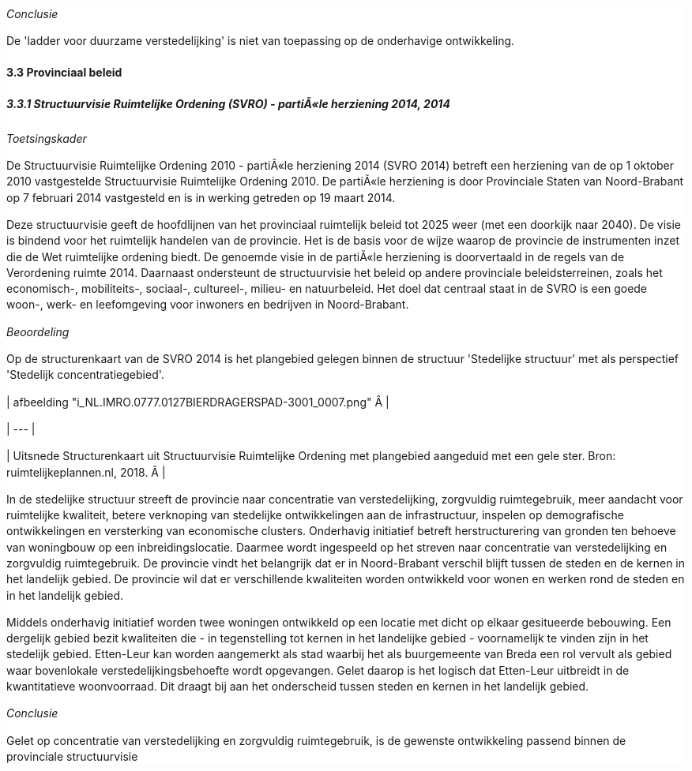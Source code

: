 *Conclusie*

De 'ladder voor duurzame verstedelijking' is niet van toepassing op de onderhavige ontwikkeling.

#### 3\.3 Provinciaal beleid

##### 3\.3\.1 Structuurvisie Ruimtelijke Ordening (SVRO) \- partiÃ«le herziening 2014, 2014

*Toetsingskader*

De Structuurvisie Ruimtelijke Ordening 2010 \- partiÃ«le herziening 2014 (SVRO 2014\) betreft een herziening van de op 1 oktober 2010 vastgestelde Structuurvisie Ruimtelijke Ordening 2010\. De partiÃ«le herziening is door Provinciale Staten van Noord\-Brabant op 7 februari 2014 vastgesteld en is in werking getreden op 19 maart 2014\.

Deze structuurvisie geeft de hoofdlijnen van het provinciaal ruimtelijk beleid tot 2025 weer (met een doorkijk naar 2040\). De visie is bindend voor het ruimtelijk handelen van de provincie. Het is de basis voor de wijze waarop de provincie de instrumenten inzet die de Wet ruimtelijke ordening biedt. De genoemde visie in de partiÃ«le herziening is doorvertaald in de regels van de Verordening ruimte 2014\. Daarnaast ondersteunt de structuurvisie het beleid op andere provinciale beleidsterreinen, zoals het economisch\-, mobiliteits\-, sociaal\-, cultureel\-, milieu\- en natuurbeleid. Het doel dat centraal staat in de SVRO is een goede woon\-, werk\- en leefomgeving voor inwoners en bedrijven in Noord\-Brabant.

*Beoordeling*

Op de structurenkaart van de SVRO 2014 is het plangebied gelegen binnen de structuur 'Stedelijke structuur' met als perspectief 'Stedelijk concentratiegebied'.

| afbeelding "i_NL.IMRO.0777.0127BIERDRAGERSPAD-3001_0007.png"      Â |

| --- |

| Uitsnede Structurenkaart uit Structuurvisie Ruimtelijke Ordening met plangebied aangeduid met een gele ster. Bron: ruimtelijkeplannen.nl, 2018\.   Â |

In de stedelijke structuur streeft de provincie naar concentratie van verstedelijking, zorgvuldig ruimtegebruik, meer aandacht voor ruimtelijke kwaliteit, betere verknoping van stedelijke ontwikkelingen aan de infrastructuur, inspelen op demografische ontwikkelingen en versterking van economische clusters. Onderhavig initiatief betreft herstructurering van gronden ten behoeve van woningbouw op een inbreidingslocatie. Daarmee wordt ingespeeld op het streven naar concentratie van verstedelijking en zorgvuldig ruimtegebruik. De provincie vindt het belangrijk dat er in Noord\-Brabant verschil blijft tussen de steden en de kernen in het landelijk gebied. De provincie wil dat er verschillende kwaliteiten worden ontwikkeld voor wonen en werken rond de steden en in het landelijk gebied.

Middels onderhavig initiatief worden twee woningen ontwikkeld op een locatie met dicht op elkaar gesitueerde bebouwing. Een dergelijk gebied bezit kwaliteiten die \- in tegenstelling tot kernen in het landelijke gebied \- voornamelijk te vinden zijn in het stedelijk gebied. Etten\-Leur kan worden aangemerkt als stad waarbij het als buurgemeente van Breda een rol vervult als gebied waar bovenlokale verstedelijkingsbehoefte wordt opgevangen. Gelet daarop is het logisch dat Etten\-Leur uitbreidt in de kwantitatieve woonvoorraad. Dit draagt bij aan het onderscheid tussen steden en kernen in het landelijk gebied.

*Conclusie*

Gelet op concentratie van verstedelijking en zorgvuldig ruimtegebruik, is de gewenste ontwikkeling passend binnen de provinciale structuurvisie
